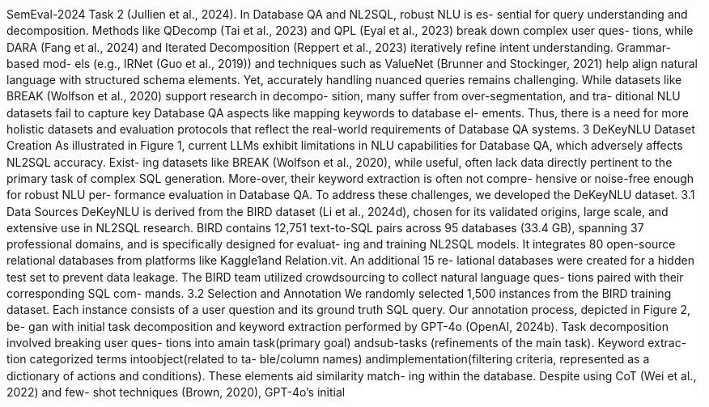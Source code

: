 SemEval-2024 Task 2 (Jullien et al., 2024).
In Database QA and NL2SQL, robust NLU is es-
sential for query understanding and decomposition.
Methods like QDecomp (Tai et al., 2023) and QPL
(Eyal et al., 2023) break down complex user ques-
tions, while DARA (Fang et al., 2024) and Iterated
Decomposition (Reppert et al., 2023) iteratively
refine intent understanding. Grammar-based mod-
els (e.g., IRNet (Guo et al., 2019)) and techniques
such as ValueNet (Brunner and Stockinger, 2021)
help align natural language with structured schema
elements. Yet, accurately handling nuanced queries
remains challenging. While datasets like BREAK
(Wolfson et al., 2020) support research in decompo-
sition, many suffer from over-segmentation, and tra-
ditional NLU datasets fail to capture key Database
QA aspects like mapping keywords to database el-
ements. Thus, there is a need for more holistic
datasets and evaluation protocols that reflect the
real-world requirements of Database QA systems.
3 DeKeyNLU Dataset Creation
As illustrated in Figure 1, current LLMs exhibit
limitations in NLU capabilities for Database QA,
which adversely affects NL2SQL accuracy. Exist-
ing datasets like BREAK (Wolfson et al., 2020),
while useful, often lack data directly pertinent to
the primary task of complex SQL generation. More-over, their keyword extraction is often not compre-
hensive or noise-free enough for robust NLU per-
formance evaluation in Database QA. To address
these challenges, we developed the DeKeyNLU
dataset.
3.1 Data Sources
DeKeyNLU is derived from the BIRD dataset (Li
et al., 2024d), chosen for its validated origins,
large scale, and extensive use in NL2SQL research.
BIRD contains 12,751 text-to-SQL pairs across
95 databases (33.4 GB), spanning 37 professional
domains, and is specifically designed for evaluat-
ing and training NL2SQL models. It integrates 80
open-source relational databases from platforms
like Kaggle1and Relation.vit. An additional 15 re-
lational databases were created for a hidden test set
to prevent data leakage. The BIRD team utilized
crowdsourcing to collect natural language ques-
tions paired with their corresponding SQL com-
mands.
3.2 Selection and Annotation
We randomly selected 1,500 instances from the
BIRD training dataset. Each instance consists of
a user question and its ground truth SQL query.
Our annotation process, depicted in Figure 2, be-
gan with initial task decomposition and keyword
extraction performed by GPT-4o (OpenAI, 2024b).
Task decomposition involved breaking user ques-
tions into amain task(primary goal) andsub-tasks
(refinements of the main task). Keyword extrac-
tion categorized terms intoobject(related to ta-
ble/column names) andimplementation(filtering
criteria, represented as a dictionary of actions and
conditions). These elements aid similarity match-
ing within the database.
Despite using CoT (Wei et al., 2022) and few-
shot techniques (Brown, 2020), GPT-4o’s initial